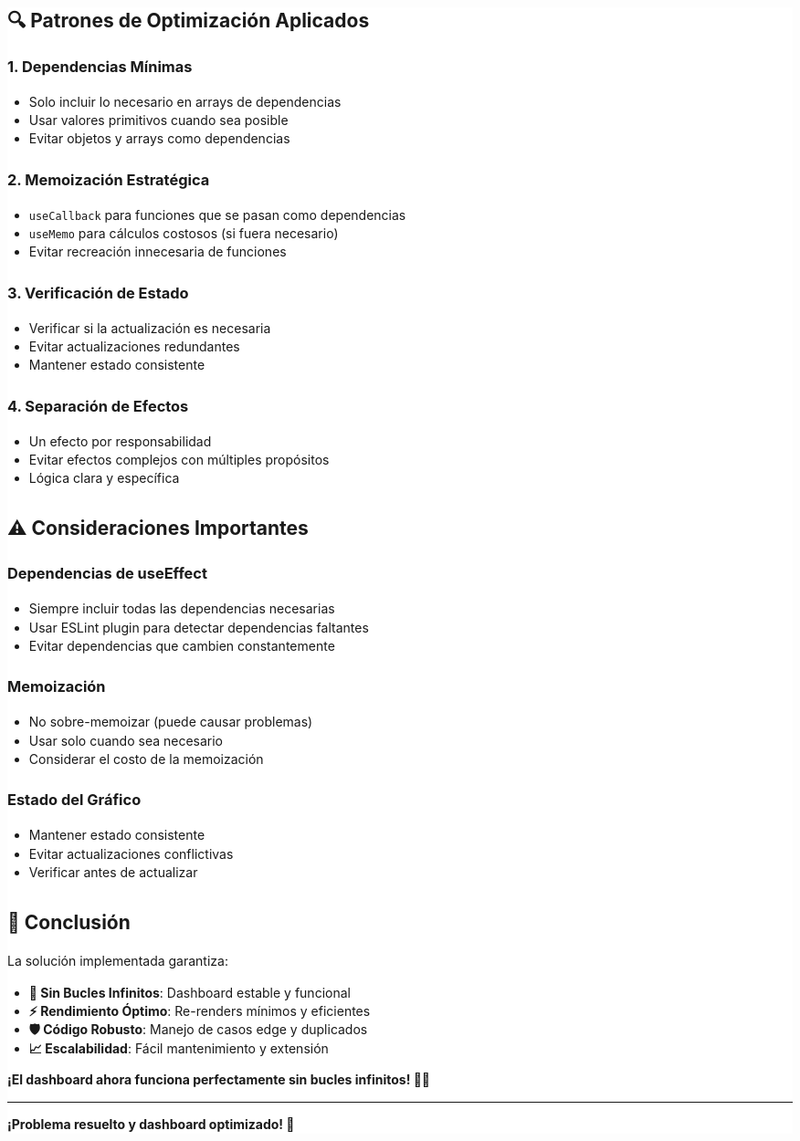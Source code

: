 ## 🔍 **Patrones de Optimización Aplicados**

### **1. Dependencias Mínimas**
- Solo incluir lo necesario en arrays de dependencias
- Usar valores primitivos cuando sea posible
- Evitar objetos y arrays como dependencias

### **2. Memoización Estratégica**
- `useCallback` para funciones que se pasan como dependencias
- `useMemo` para cálculos costosos (si fuera necesario)
- Evitar recreación innecesaria de funciones

### **3. Verificación de Estado**
- Verificar si la actualización es necesaria
- Evitar actualizaciones redundantes
- Mantener estado consistente

### **4. Separación de Efectos**
- Un efecto por responsabilidad
- Evitar efectos complejos con múltiples propósitos
- Lógica clara y específica

## ⚠️ **Consideraciones Importantes**

### **Dependencias de useEffect**
- Siempre incluir todas las dependencias necesarias
- Usar ESLint plugin para detectar dependencias faltantes
- Evitar dependencias que cambien constantemente

### **Memoización**
- No sobre-memoizar (puede causar problemas)
- Usar solo cuando sea necesario
- Considerar el costo de la memoización

### **Estado del Gráfico**
- Mantener estado consistente
- Evitar actualizaciones conflictivas
- Verificar antes de actualizar

## 🎯 **Conclusión**

La solución implementada garantiza:

- **🔄 Sin Bucles Infinitos**: Dashboard estable y funcional
- **⚡ Rendimiento Óptimo**: Re-renders mínimos y eficientes
- **🛡️ Código Robusto**: Manejo de casos edge y duplicados
- **📈 Escalabilidad**: Fácil mantenimiento y extensión

**¡El dashboard ahora funciona perfectamente sin bucles infinitos! 🎉✨**

---

**¡Problema resuelto y dashboard optimizado! 🚀**
